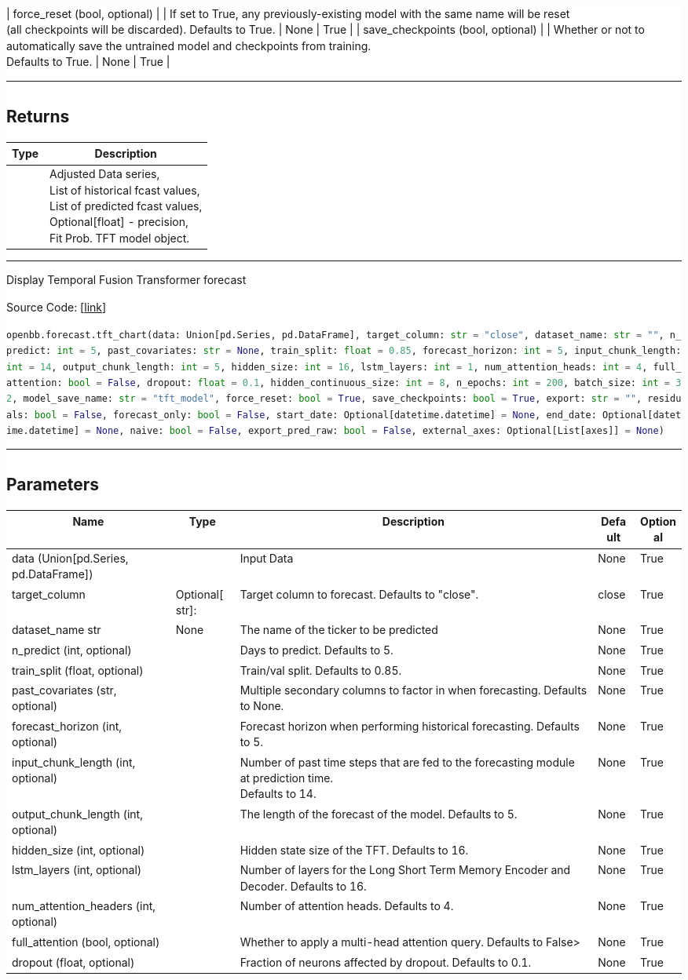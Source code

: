 | force_reset (bool, optional) |  | If set to True, any previously-existing model with the same name will be reset<br/>(all checkpoints will be discarded). Defaults to True. | None | True |
| save_checkpoints (bool, optional) |  | Whether or not to automatically save the untrained model and checkpoints from training.<br/>Defaults to True. | None | True |


---

## Returns

| Type | Description |
| ---- | ----------- |
|  | Adjusted Data series,<br/>List of historical fcast values,<br/>List of predicted fcast values,<br/>Optional[float] - precision,<br/>Fit Prob. TFT model object. |
---



</TabItem>
<TabItem value="view" label="Chart">

Display Temporal Fusion Transformer forecast

Source Code: [[link](https://github.com/OpenBB-finance/OpenBBTerminal/tree/main/openbb_terminal/forecast/tft_view.py#L20)]

```python
openbb.forecast.tft_chart(data: Union[pd.Series, pd.DataFrame], target_column: str = "close", dataset_name: str = "", n_predict: int = 5, past_covariates: str = None, train_split: float = 0.85, forecast_horizon: int = 5, input_chunk_length: int = 14, output_chunk_length: int = 5, hidden_size: int = 16, lstm_layers: int = 1, num_attention_heads: int = 4, full_attention: bool = False, dropout: float = 0.1, hidden_continuous_size: int = 8, n_epochs: int = 200, batch_size: int = 32, model_save_name: str = "tft_model", force_reset: bool = True, save_checkpoints: bool = True, export: str = "", residuals: bool = False, forecast_only: bool = False, start_date: Optional[datetime.datetime] = None, end_date: Optional[datetime.datetime] = None, naive: bool = False, export_pred_raw: bool = False, external_axes: Optional[List[axes]] = None)
```

---

## Parameters

| Name | Type | Description | Default | Optional |
| ---- | ---- | ----------- | ------- | -------- |
| data (Union[pd.Series, pd.DataFrame]) |  | Input Data | None | True |
| target_column | Optional[str]: | Target column to forecast. Defaults to "close". | close | True |
| dataset_name str | None | The name of the ticker to be predicted | None | True |
| n_predict (int, optional) |  | Days to predict. Defaults to 5. | None | True |
| train_split (float, optional) |  | Train/val split. Defaults to 0.85. | None | True |
| past_covariates (str, optional) |  | Multiple secondary columns to factor in when forecasting. Defaults to None. | None | True |
| forecast_horizon (int, optional) |  | Forecast horizon when performing historical forecasting. Defaults to 5. | None | True |
| input_chunk_length (int, optional) |  | Number of past time steps that are fed to the forecasting module at prediction time.<br/>Defaults to 14. | None | True |
| output_chunk_length (int, optional) |  | The length of the forecast of the model. Defaults to 5. | None | True |
| hidden_size (int, optional) |  | Hidden state size of the TFT. Defaults to 16. | None | True |
| lstm_layers (int, optional) |  | Number of layers for the Long Short Term Memory Encoder and Decoder. Defaults to 16. | None | True |
| num_attention_headers (int, optional) |  | Number of attention heads. Defaults to 4. | None | True |
| full_attention (bool, optional) |  | Whether to apply a multi-head attention query. Defaults to False> | None | True |
| dropout (float, optional) |  | Fraction of neurons affected by dropout. Defaults to 0.1. | None | True |
